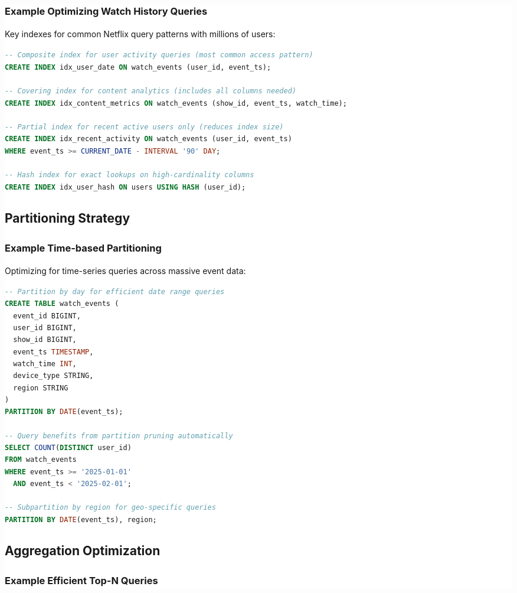 ### Example Optimizing Watch History Queries

Key indexes for common Netflix query patterns with millions of users:

```sql
-- Composite index for user activity queries (most common access pattern)
CREATE INDEX idx_user_date ON watch_events (user_id, event_ts);

-- Covering index for content analytics (includes all columns needed)
CREATE INDEX idx_content_metrics ON watch_events (show_id, event_ts, watch_time);

-- Partial index for recent active users only (reduces index size)
CREATE INDEX idx_recent_activity ON watch_events (user_id, event_ts)
WHERE event_ts >= CURRENT_DATE - INTERVAL '90' DAY;

-- Hash index for exact lookups on high-cardinality columns
CREATE INDEX idx_user_hash ON users USING HASH (user_id);
```

## Partitioning Strategy

### Example Time-based Partitioning

Optimizing for time-series queries across massive event data:

```sql
-- Partition by day for efficient date range queries
CREATE TABLE watch_events (
  event_id BIGINT,
  user_id BIGINT,
  show_id BIGINT,
  event_ts TIMESTAMP,
  watch_time INT,
  device_type STRING,
  region STRING
)
PARTITION BY DATE(event_ts);

-- Query benefits from partition pruning automatically
SELECT COUNT(DISTINCT user_id)
FROM watch_events
WHERE event_ts >= '2025-01-01'
  AND event_ts < '2025-02-01';

-- Subpartition by region for geo-specific queries
PARTITION BY DATE(event_ts), region;
```

## Aggregation Optimization

### Example Efficient Top-N Queries
